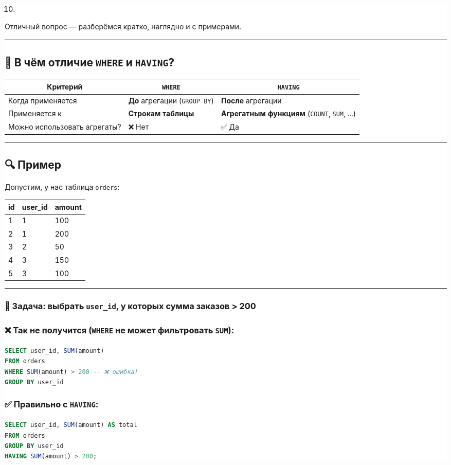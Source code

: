 10) 

Отличный вопрос — разберёмся кратко, наглядно и с примерами.

---

## 🧩 В чём отличие `WHERE` и `HAVING`?

| Критерий                     | `WHERE`                       | `HAVING`                                      |
| ---------------------------- | ----------------------------- | --------------------------------------------- |
| Когда применяется            | **До** агрегации (`GROUP BY`) | **После** агрегации                           |
| Применяется к                | **Строкам таблицы**           | **Агрегатным функциям** (`COUNT`, `SUM`, ...) |
| Можно использовать агрегаты? | ❌ Нет                         | ✅ Да                                          |

---

## 🔍 Пример

Допустим, у нас таблица `orders`:

| id | user\_id | amount |
| -- | -------- | ------ |
| 1  | 1        | 100    |
| 2  | 1        | 200    |
| 3  | 2        | 50     |
| 4  | 3        | 150    |
| 5  | 3        | 100    |

---

### 📌 Задача: выбрать `user_id`, у которых **сумма заказов > 200**

### ❌ Так не получится (`WHERE` не может фильтровать `SUM`):

```sql
SELECT user_id, SUM(amount)
FROM orders
WHERE SUM(amount) > 200 -- ❌ ошибка!
GROUP BY user_id
```

### ✅ Правильно с `HAVING`:

```sql
SELECT user_id, SUM(amount) AS total
FROM orders
GROUP BY user_id
HAVING SUM(amount) > 200;
```
